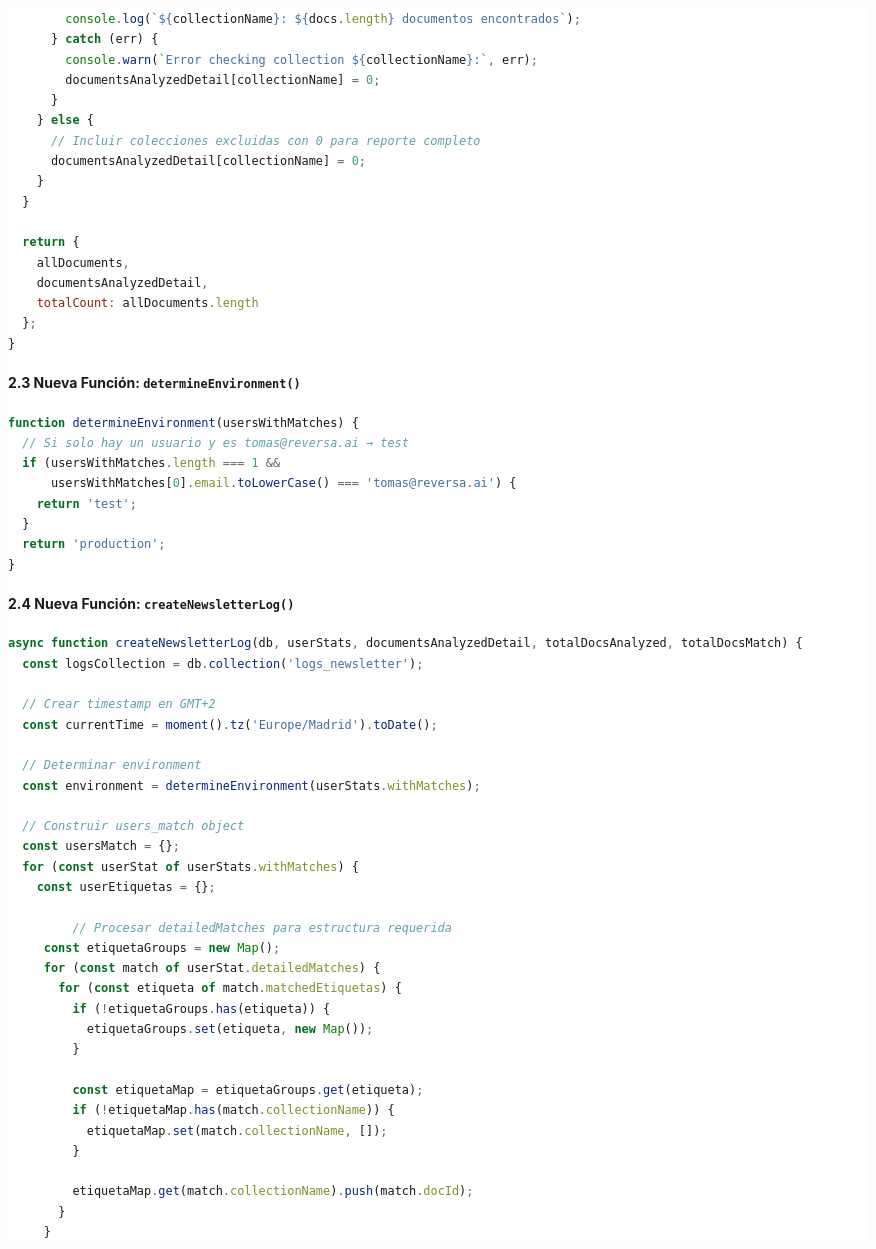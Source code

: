 ```javascript
        console.log(`${collectionName}: ${docs.length} documentos encontrados`);
      } catch (err) {
        console.warn(`Error checking collection ${collectionName}:`, err);
        documentsAnalyzedDetail[collectionName] = 0;
      }
    } else {
      // Incluir colecciones excluidas con 0 para reporte completo
      documentsAnalyzedDetail[collectionName] = 0;
    }
  }
  
  return {
    allDocuments,
    documentsAnalyzedDetail,
    totalCount: allDocuments.length
  };
}
```

#### **2.3 Nueva Función: `determineEnvironment()`**
```javascript
function determineEnvironment(usersWithMatches) {
  // Si solo hay un usuario y es tomas@reversa.ai → test
  if (usersWithMatches.length === 1 && 
      usersWithMatches[0].email.toLowerCase() === 'tomas@reversa.ai') {
    return 'test';
  }
  return 'production';
}
```

#### **2.4 Nueva Función: `createNewsletterLog()`**
```javascript
async function createNewsletterLog(db, userStats, documentsAnalyzedDetail, totalDocsAnalyzed, totalDocsMatch) {
  const logsCollection = db.collection('logs_newsletter');
  
  // Crear timestamp en GMT+2
  const currentTime = moment().tz('Europe/Madrid').toDate();
  
  // Determinar environment
  const environment = determineEnvironment(userStats.withMatches);
  
  // Construir users_match object
  const usersMatch = {};
  for (const userStat of userStats.withMatches) {
    const userEtiquetas = {};
    
         // Procesar detailedMatches para estructura requerida
     const etiquetaGroups = new Map();
     for (const match of userStat.detailedMatches) {
       for (const etiqueta of match.matchedEtiquetas) {
         if (!etiquetaGroups.has(etiqueta)) {
           etiquetaGroups.set(etiqueta, new Map());
         }
         
         const etiquetaMap = etiquetaGroups.get(etiqueta);
         if (!etiquetaMap.has(match.collectionName)) {
           etiquetaMap.set(match.collectionName, []);
         }
         
         etiquetaMap.get(match.collectionName).push(match.docId);
       }
     }
```
